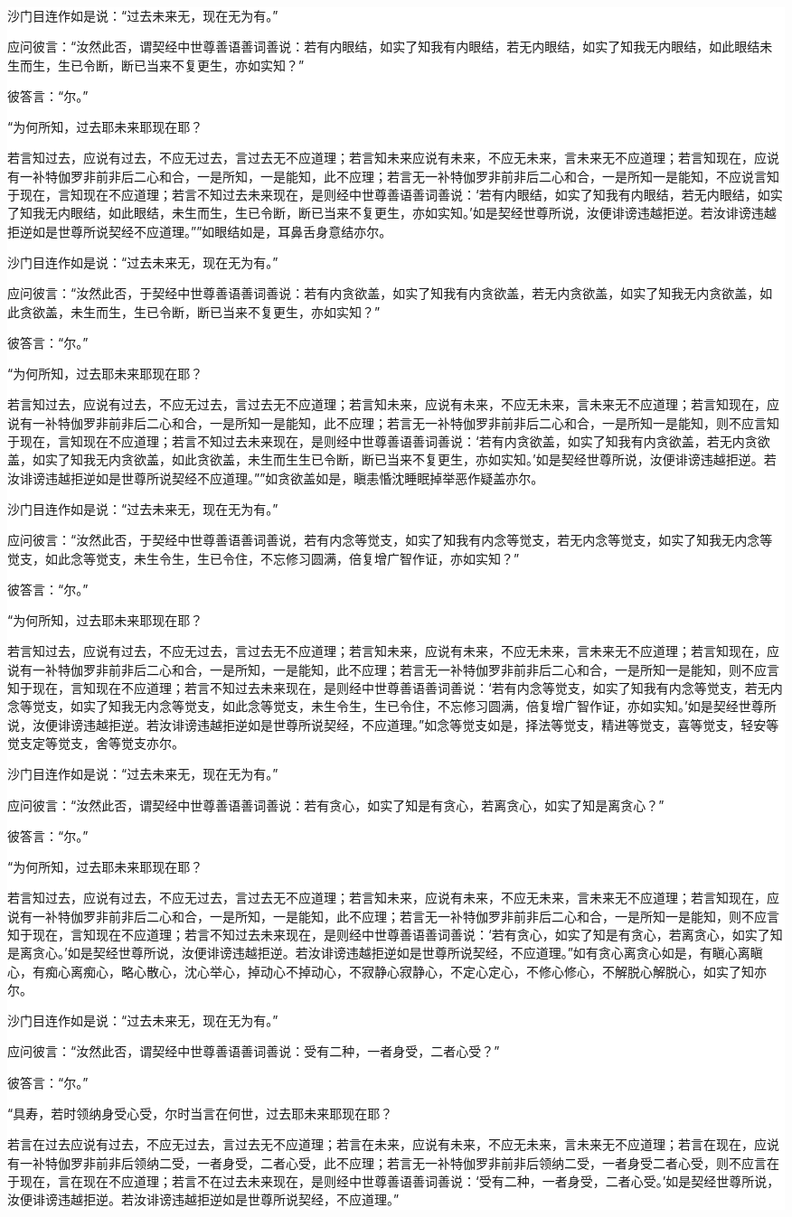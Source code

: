 沙门目连作如是说：“过去未来无，现在无为有。”

应问彼言：“汝然此否，谓契经中世尊善语善词善说：若有内眼结，如实了知我有内眼结，若无内眼结，如实了知我无内眼结，如此眼结未生而生，生已令断，断已当来不复更生，亦如实知？”

彼答言：“尔。”

“为何所知，过去耶未来耶现在耶？

若言知过去，应说有过去，不应无过去，言过去无不应道理；若言知未来应说有未来，不应无未来，言未来无不应道理；若言知现在，应说有一补特伽罗非前非后二心和合，一是所知，一是能知，此不应理；若言无一补特伽罗非前非后二心和合，一是所知一是能知，不应说言知于现在，言知现在不应道理；若言不知过去未来现在，是则经中世尊善语善词善说：‘若有内眼结，如实了知我有内眼结，若无内眼结，如实了知我无内眼结，如此眼结，未生而生，生已令断，断已当来不复更生，亦如实知。’如是契经世尊所说，汝便诽谤违越拒逆。若汝诽谤违越拒逆如是世尊所说契经不应道理。””如眼结如是，耳鼻舌身意结亦尔。

沙门目连作如是说：“过去未来无，现在无为有。”

应问彼言：“汝然此否，于契经中世尊善语善词善说：若有内贪欲盖，如实了知我有内贪欲盖，若无内贪欲盖，如实了知我无内贪欲盖，如此贪欲盖，未生而生，生已令断，断已当来不复更生，亦如实知？”

彼答言：“尔。”

“为何所知，过去耶未来耶现在耶？

若言知过去，应说有过去，不应无过去，言过去无不应道理；若言知未来，应说有未来，不应无未来，言未来无不应道理；若言知现在，应说有一补特伽罗非前非后二心和合，一是所知一是能知，此不应理；若言无一补特伽罗非前非后二心和合，一是所知一是能知，则不应言知于现在，言知现在不应道理；若言不知过去未来现在，是则经中世尊善语善词善说：‘若有内贪欲盖，如实了知我有内贪欲盖，若无内贪欲盖，如实了知我无内贪欲盖，如此贪欲盖，未生而生生已令断，断已当来不复更生，亦如实知。’如是契经世尊所说，汝便诽谤违越拒逆。若汝诽谤违越拒逆如是世尊所说契经不应道理。””如贪欲盖如是，瞋恚惛沈睡眠掉举恶作疑盖亦尔。

沙门目连作如是说：“过去未来无，现在无为有。”

应问彼言：“汝然此否，于契经中世尊善语善词善说，若有内念等觉支，如实了知我有内念等觉支，若无内念等觉支，如实了知我无内念等觉支，如此念等觉支，未生令生，生已令住，不忘修习圆满，倍复增广智作证，亦如实知？”

彼答言：“尔。”

“为何所知，过去耶未来耶现在耶？

若言知过去，应说有过去，不应无过去，言过去无不应道理；若言知未来，应说有未来，不应无未来，言未来无不应道理；若言知现在，应说有一补特伽罗非前非后二心和合，一是所知，一是能知，此不应理；若言无一补特伽罗非前非后二心和合，一是所知一是能知，则不应言知于现在，言知现在不应道理；若言不知过去未来现在，是则经中世尊善语善词善说：‘若有内念等觉支，如实了知我有内念等觉支，若无内念等觉支，如实了知我无内念等觉支，如此念等觉支，未生令生，生已令住，不忘修习圆满，倍复增广智作证，亦如实知。’如是契经世尊所说，汝便诽谤违越拒逆。若汝诽谤违越拒逆如是世尊所说契经，不应道理。”如念等觉支如是，择法等觉支，精进等觉支，喜等觉支，轻安等觉支定等觉支，舍等觉支亦尔。

沙门目连作如是说：“过去未来无，现在无为有。”

应问彼言：“汝然此否，谓契经中世尊善语善词善说：若有贪心，如实了知是有贪心，若离贪心，如实了知是离贪心？”

彼答言：“尔。”

“为何所知，过去耶未来耶现在耶？

若言知过去，应说有过去，不应无过去，言过去无不应道理；若言知未来，应说有未来，不应无未来，言未来无不应道理；若言知现在，应说有一补特伽罗非前非后二心和合，一是所知，一是能知，此不应理；若言无一补特伽罗非前非后二心和合，一是所知一是能知，则不应言知于现在，言知现在不应道理；若言不知过去未来现在，是则经中世尊善语善词善说：‘若有贪心，如实了知是有贪心，若离贪心，如实了知是离贪心。’如是契经世尊所说，汝便诽谤违越拒逆。若汝诽谤违越拒逆如是世尊所说契经，不应道理。”如有贪心离贪心如是，有瞋心离瞋心，有痴心离痴心，略心散心，沈心举心，掉动心不掉动心，不寂静心寂静心，不定心定心，不修心修心，不解脱心解脱心，如实了知亦尔。

沙门目连作如是说：“过去未来无，现在无为有。”

应问彼言：“汝然此否，谓契经中世尊善语善词善说：受有二种，一者身受，二者心受？”

彼答言：“尔。”

“具寿，若时领纳身受心受，尔时当言在何世，过去耶未来耶现在耶？

若言在过去应说有过去，不应无过去，言过去无不应道理；若言在未来，应说有未来，不应无未来，言未来无不应道理；若言在现在，应说有一补特伽罗非前非后领纳二受，一者身受，二者心受，此不应理；若言无一补特伽罗非前非后领纳二受，一者身受二者心受，则不应言在于现在，言在现在不应道理；若言不在过去未来现在，是则经中世尊善语善词善说：‘受有二种，一者身受，二者心受。’如是契经世尊所说，汝便诽谤违越拒逆。若汝诽谤违越拒逆如是世尊所说契经，不应道理。”
